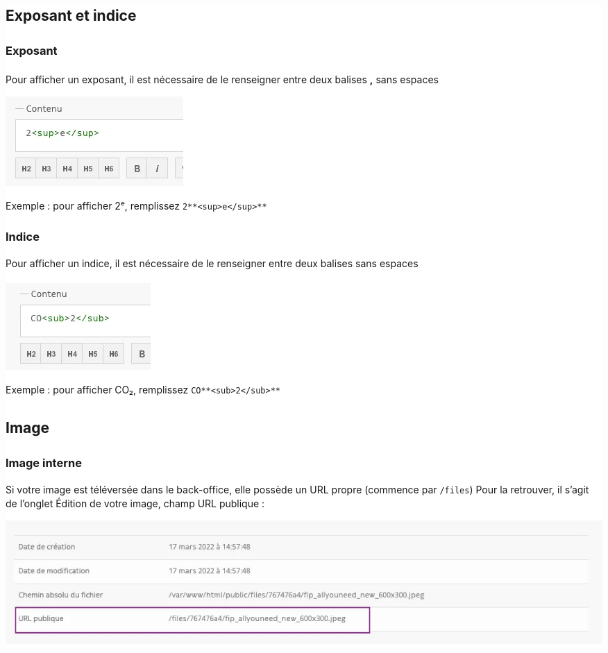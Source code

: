 ## Exposant et indice

### Exposant

Pour afficher un exposant, il est nécessaire de le renseigner entre deux balises **<sup></sup>,** sans espaces

![Capture d’écran 2022-03-17 à 14.50.14.webp](syntaxe_markdown/Capture_decran_2022-03-17_a_14.50.14.webp)

Exemple : pour afficher 2ᵉ, remplissez `2**<sup>e</sup>**`

### Indice

Pour afficher un indice, il est nécessaire de le renseigner entre deux balises **<sub></sub>** sans espaces

![Capture d’écran 2022-03-17 à 14.51.27.webp](syntaxe_markdown/Capture_decran_2022-03-17_a_14.51.27.webp)

Exemple : pour afficher CO₂, remplissez `CO**<sub>2</sub>**`

## Image

### **Image interne**

Si votre image est téléversée dans le back-office, elle possède un URL propre (commence par `/files`) Pour la retrouver, il s’agit de l’onglet Édition de votre image, champ URL publique :

![Capture d’écran 2022-03-17 à 14.58.38.webp](syntaxe_markdown/Capture_decran_2022-03-17_a_14.58.38.webp)
